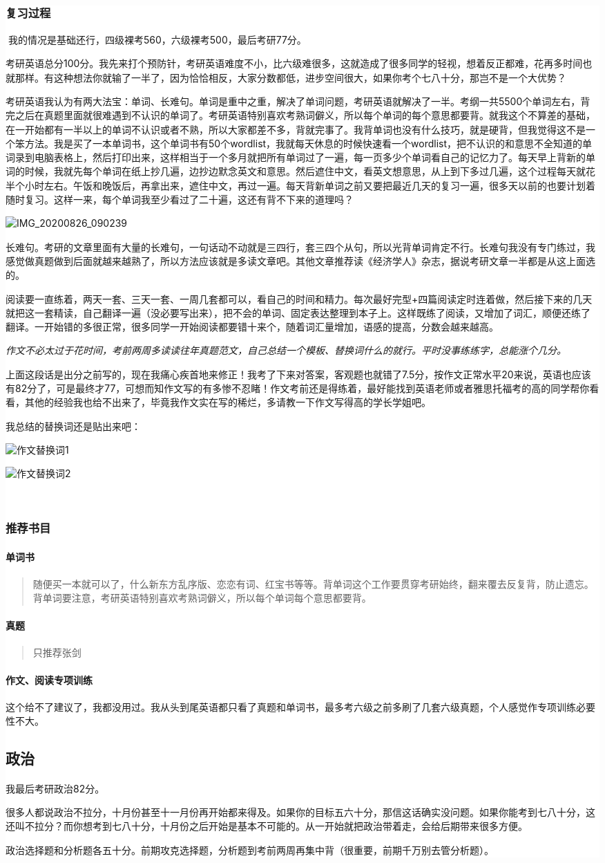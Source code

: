 ### 复习过程

​		我的情况是基础还行，四级裸考560，六级裸考500，最后考研77分。

​		考研英语总分100分。我先来打个预防针，考研英语难度不小，比六级难很多，这就造成了很多同学的轻视，想着反正都难，花再多时间也就那样。有这种想法你就输了一半了，因为恰恰相反，大家分数都低，进步空间很大，如果你考个七八十分，那岂不是一个大优势？

​		考研英语我认为有两大法宝：单词、长难句。单词是重中之重，解决了单词问题，考研英语就解决了一半。考纲一共5500个单词左右，背完之后在真题里面就很难遇到不认识的单词了。考研英语特别喜欢考熟词僻义，所以每个单词的每个意思都要背。就我这个不算差的基础，在一开始都有一半以上的单词不认识或者不熟，所以大家都差不多，背就完事了。我背单词也没有什么技巧，就是硬背，但我觉得这不是一个笨方法。我是买了一本单词书，这个单词书有50个wordlist，我就每天休息的时候快速看一个wordlist，把不认识的和意思不全知道的单词录到电脑表格上，然后打印出来，这样相当于一个多月就把所有单词过了一遍，每一页多少个单词看自己的记忆力了。每天早上背新的单词的时候，我就先每个单词在纸上抄几遍，边抄边默念英文和意思。然后遮住中文，看英文想意思，从上到下多过几遍，这个过程每天就花半个小时左右。午饭和晚饭后，再拿出来，遮住中文，再过一遍。每天背新单词之前又要把最近几天的复习一遍，很多天以前的也要计划着随时复习。这样一来，每个单词我至少看过了二十遍，这还有背不下来的道理吗？

![IMG_20200826_090239](C:\Users\ShengsiFan\Desktop\MobileFile\IMG_20200826_090239.jpg)

​		长难句。考研的文章里面有大量的长难句，一句话动不动就是三四行，套三四个从句，所以光背单词肯定不行。长难句我没有专门练过，我感觉做真题做到后面就越来越熟了，所以方法应该就是多读文章吧。其他文章推荐读《经济学人》杂志，据说考研文章一半都是从这上面选的。

​		阅读要一直练着，两天一套、三天一套、一周几套都可以，看自己的时间和精力。每次最好完型+四篇阅读定时连着做，然后接下来的几天就把这一套精读，自己翻译一遍（没必要写出来），把不会的单词、固定表达整理到本子上。这样既练了阅读，又增加了词汇，顺便还练了翻译。一开始错的多很正常，很多同学一开始阅读都要错十来个，随着词汇量增加，语感的提高，分数会越来越高。

​		*作文不必太过于花时间，考前两周多读读往年真题范文，自己总结一个模板、替换词什么的就行。平时没事练练字，总能涨个几分。*

上面这段话是出分之前写的，现在我痛心疾首地来修正！我考了下来对答案，客观题也就错了7.5分，按作文正常水平20来说，英语也应该有82分了，可是最终才77，可想而知作文写的有多惨不忍睹！作文考前还是得练着，最好能找到英语老师或者雅思托福考的高的同学帮你看看，其他的经验我也给不出来了，毕竟我作文实在写的稀烂，多请教一下作文写得高的学长学姐吧。

我总结的替换词还是贴出来吧：

![作文替换词1](D:\PG-entrance-exam\3英语\作文替换词1.jpg)

![作文替换词2](D:\PG-entrance-exam\3英语\作文替换词2.jpg)

​		

### 推荐书目

#### 单词书

> 随便买一本就可以了，什么新东方乱序版、恋恋有词、红宝书等等。背单词这个工作要贯穿考研始终，翻来覆去反复背，防止遗忘。背单词要注意，考研英语特别喜欢考熟词僻义，所以每个单词每个意思都要背。

#### 真题

> 只推荐张剑

#### 作文、阅读专项训练

这个给不了建议了，我都没用过。我从头到尾英语都只看了真题和单词书，最多考六级之前多刷了几套六级真题，个人感觉作专项训练必要性不大。

## 政治

我最后考研政治82分。

很多人都说政治不拉分，十月份甚至十一月份再开始都来得及。如果你的目标五六十分，那信这话确实没问题。如果你能考到七八十分，这还叫不拉分？而你想考到七八十分，十月份之后开始是基本不可能的。从一开始就把政治带着走，会给后期带来很多方便。

政治选择题和分析题各五十分。前期攻克选择题，分析题到考前两周再集中背（很重要，前期千万别去管分析题）。
